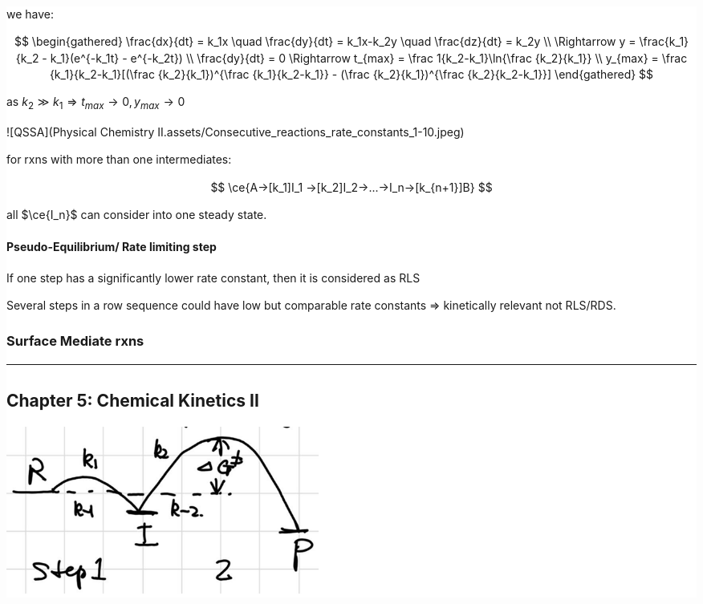 we have:

$$
\begin{gathered}
\frac{dx}{dt} = k_1x \quad \frac{dy}{dt} = k_1x-k_2y \quad \frac{dz}{dt} = k_2y \\
\Rightarrow y = \frac{k_1}{k_2 - k_1}(e^{-k_1t} - e^{-k_2t}) \\
\frac{dy}{dt} = 0 \Rightarrow t_{max} = \frac 1{k_2-k_1}\ln{\frac {k_2}{k_1}} \\
y_{max} =  \frac {k_1}{k_2-k_1}[(\frac {k_2}{k_1})^{\frac {k_1}{k_2-k_1}} - (\frac {k_2}{k_1})^{\frac {k_2}{k_2-k_1}}]
\end{gathered}
$$

as $k_2\gg k_1 \Rightarrow t_{max} \to 0, y_{max} \to 0$

![QSSA](Physical Chemistry II.assets/Consecutive_reactions_rate_constants_1-10.jpeg)

for rxns with more than one intermediates:

$$
\ce{A->[k_1]I_1 ->[k_2]I_2->...->I_n->[k_{n+1}]B}
$$

all $\ce{I_n}$ can consider into one steady state.

#### Pseudo-Equilibrium/ Rate limiting step

 If one step has a significantly lower rate constant, then it is considered as RLS

 Several steps in a row sequence could have low but comparable rate constants ⇒ kinetically relevant not RLS/RDS.

### Surface Mediate rxns

---

## Chapter 5: Chemical Kinetics II

<img src="Physical Chemistry II.assets/image-20251014152551774.png" alt="image-20251014152551774" style="zoom: 67%;" />
